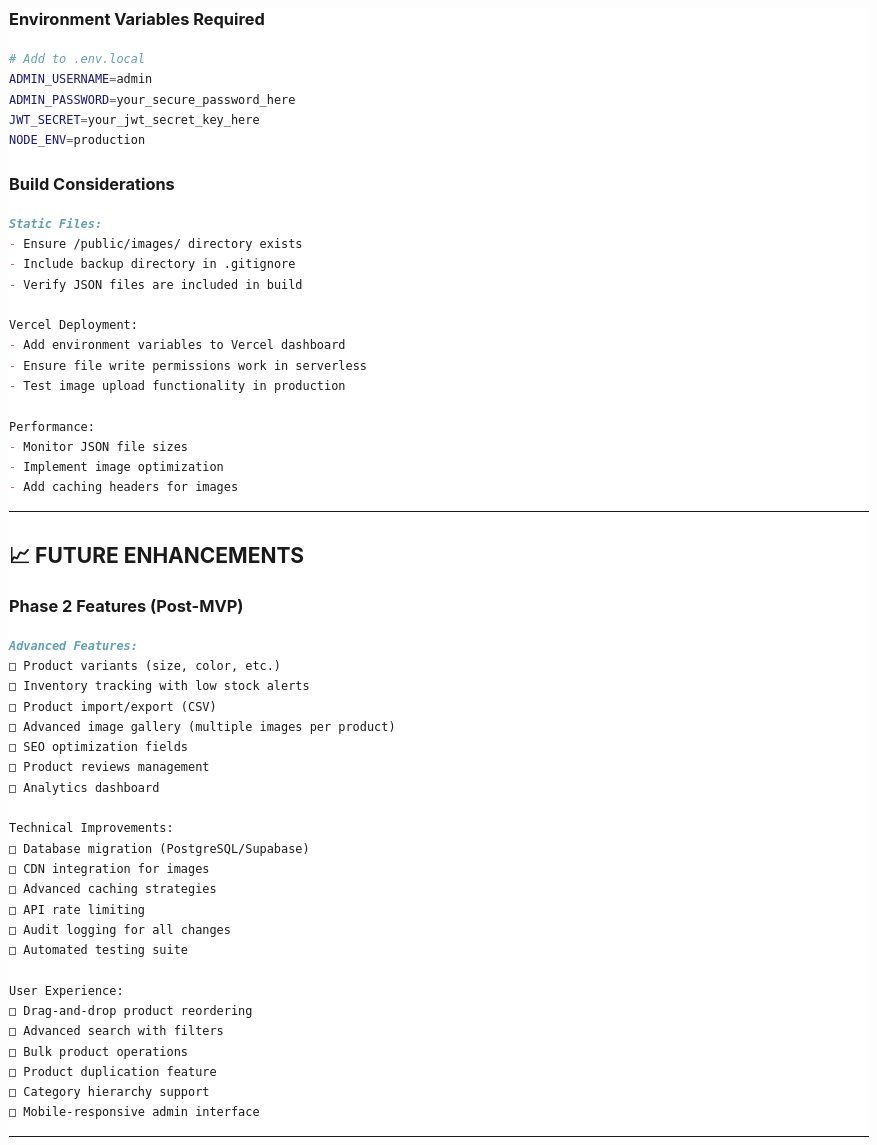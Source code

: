 ### **Environment Variables Required**
```bash
# Add to .env.local
ADMIN_USERNAME=admin
ADMIN_PASSWORD=your_secure_password_here
JWT_SECRET=your_jwt_secret_key_here
NODE_ENV=production
```

### **Build Considerations**
```markdown
Static Files:
- Ensure /public/images/ directory exists
- Include backup directory in .gitignore
- Verify JSON files are included in build

Vercel Deployment:
- Add environment variables to Vercel dashboard
- Ensure file write permissions work in serverless
- Test image upload functionality in production

Performance:
- Monitor JSON file sizes
- Implement image optimization
- Add caching headers for images
```

---

## 📈 **FUTURE ENHANCEMENTS**

### **Phase 2 Features (Post-MVP)**
```markdown
Advanced Features:
□ Product variants (size, color, etc.)
□ Inventory tracking with low stock alerts
□ Product import/export (CSV)
□ Advanced image gallery (multiple images per product)
□ SEO optimization fields
□ Product reviews management
□ Analytics dashboard

Technical Improvements:
□ Database migration (PostgreSQL/Supabase)
□ CDN integration for images
□ Advanced caching strategies
□ API rate limiting
□ Audit logging for all changes
□ Automated testing suite

User Experience:
□ Drag-and-drop product reordering
□ Advanced search with filters
□ Bulk product operations
□ Product duplication feature
□ Category hierarchy support
□ Mobile-responsive admin interface
```

---